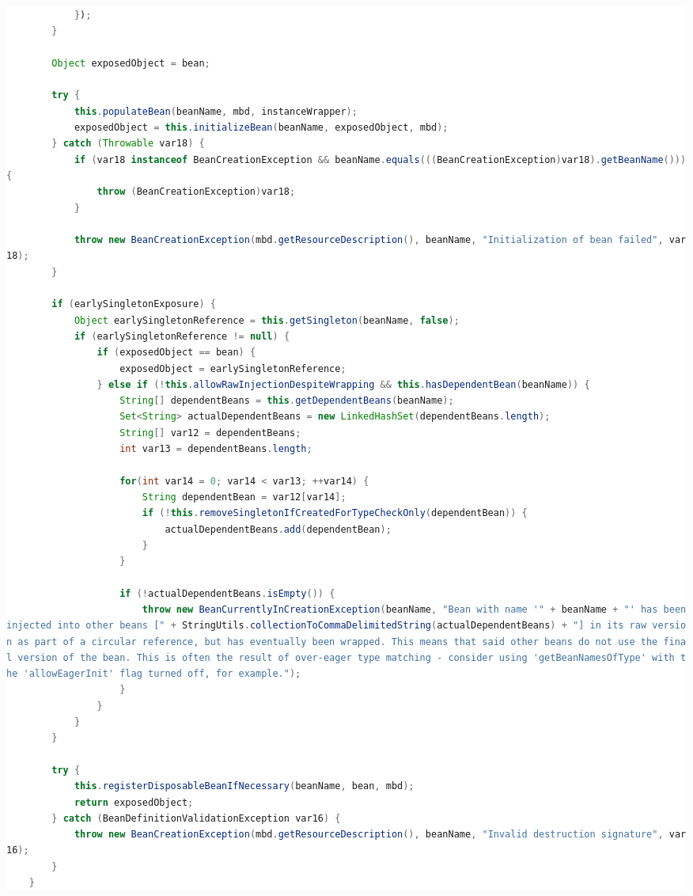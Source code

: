 ```java
            });
        }

        Object exposedObject = bean;

        try {
            this.populateBean(beanName, mbd, instanceWrapper);
            exposedObject = this.initializeBean(beanName, exposedObject, mbd);
        } catch (Throwable var18) {
            if (var18 instanceof BeanCreationException && beanName.equals(((BeanCreationException)var18).getBeanName())) {
                throw (BeanCreationException)var18;
            }

            throw new BeanCreationException(mbd.getResourceDescription(), beanName, "Initialization of bean failed", var18);
        }

        if (earlySingletonExposure) {
            Object earlySingletonReference = this.getSingleton(beanName, false);
            if (earlySingletonReference != null) {
                if (exposedObject == bean) {
                    exposedObject = earlySingletonReference;
                } else if (!this.allowRawInjectionDespiteWrapping && this.hasDependentBean(beanName)) {
                    String[] dependentBeans = this.getDependentBeans(beanName);
                    Set<String> actualDependentBeans = new LinkedHashSet(dependentBeans.length);
                    String[] var12 = dependentBeans;
                    int var13 = dependentBeans.length;

                    for(int var14 = 0; var14 < var13; ++var14) {
                        String dependentBean = var12[var14];
                        if (!this.removeSingletonIfCreatedForTypeCheckOnly(dependentBean)) {
                            actualDependentBeans.add(dependentBean);
                        }
                    }

                    if (!actualDependentBeans.isEmpty()) {
                        throw new BeanCurrentlyInCreationException(beanName, "Bean with name '" + beanName + "' has been injected into other beans [" + StringUtils.collectionToCommaDelimitedString(actualDependentBeans) + "] in its raw version as part of a circular reference, but has eventually been wrapped. This means that said other beans do not use the final version of the bean. This is often the result of over-eager type matching - consider using 'getBeanNamesOfType' with the 'allowEagerInit' flag turned off, for example.");
                    }
                }
            }
        }

        try {
            this.registerDisposableBeanIfNecessary(beanName, bean, mbd);
            return exposedObject;
        } catch (BeanDefinitionValidationException var16) {
            throw new BeanCreationException(mbd.getResourceDescription(), beanName, "Invalid destruction signature", var16);
        }
    }
```
